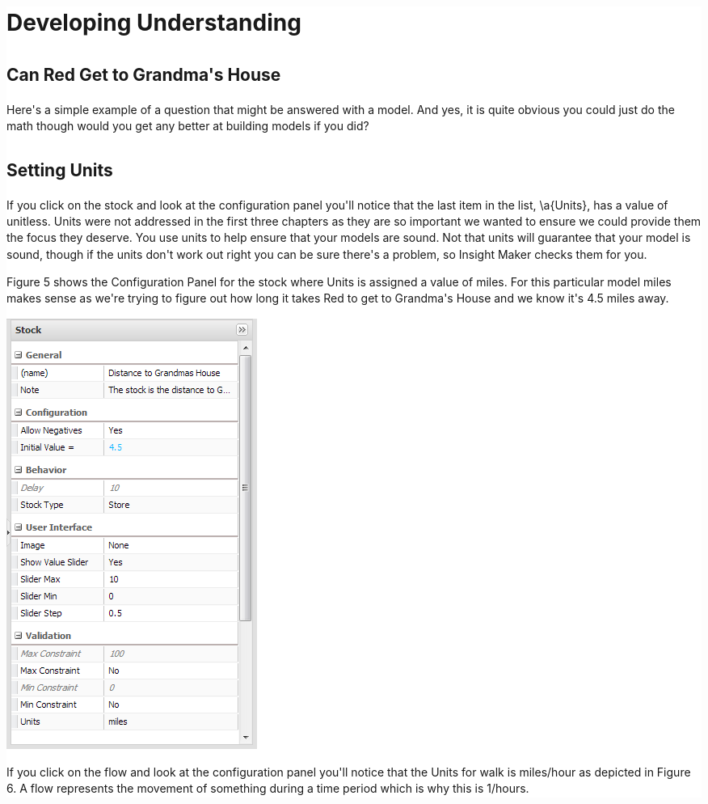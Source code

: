 # Developing Understanding

## Can Red Get to Grandma's House ##

Here's a simple example of a question that might be answered with a model. And yes, it is quite obvious you could just do the math though would you get any better at building models if you did?

## Setting Units ##

If you click on the stock and look at the configuration panel you'll notice that the last item in the list, \a{Units}, has a value of unitless. Units were not addressed in the first three chapters as they are so important we wanted to ensure we could provide them the focus they deserve. You use units to help ensure that your models are sound. Not that units will guarantee that your model is sound, though if the units don't work out right you can be sure there's a problem, so Insight Maker checks them for you.

Figure 5 shows the Configuration Panel for the stock where Units is assigned a value of miles. For this particular model miles makes sense as we're trying to figure out how long it takes Red to get to Grandma's House and we know it's 4.5 miles away.

![Figure 5. Units for Distance to Grandma's House in miles](04-im-6767.png)

If you click on the flow and look at the configuration panel you'll notice that the Units for walk is miles/hour as depicted in Figure 6. A flow represents the movement of something during a time period which is why this is 1/hours.
